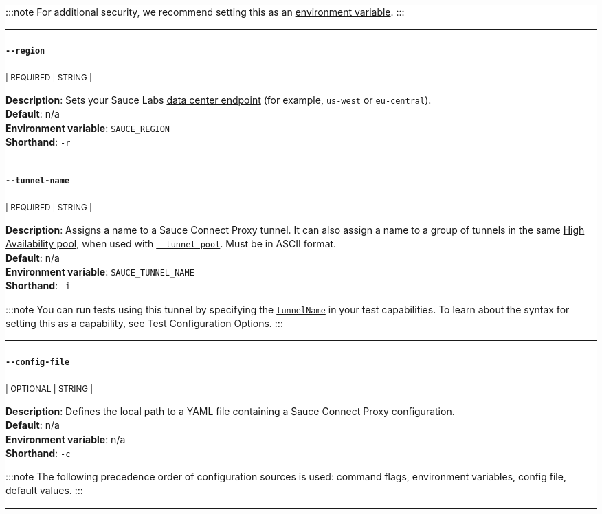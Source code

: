 :::note
For additional security, we recommend setting this as an [environment variable](/secure-connections/sauce-connect/setup-configuration/environment-variables/).
:::

---

#### `--region`

<p><small>| REQUIRED | STRING |  </small></p>

**Description**: Sets your Sauce Labs [data center endpoint](/basics/data-center-endpoints/#data-center-endpoints) (for example, `us-west` or `eu-central`).<br/>
**Default**: n/a<br/>
**Environment variable**: `SAUCE_REGION`<br/>
**Shorthand**: `-r`

---

#### `--tunnel-name`

<p><small>| REQUIRED | STRING | </small></p>

**Description**: Assigns a name to a Sauce Connect Proxy tunnel. It can also assign a name to a group of tunnels in the same [High Availability pool](/secure-connections/sauce-connect/setup-configuration/high-availability), when used with [`--tunnel-pool`](#--tunnel-pool). Must be in ASCII format.<br/>
**Default**: n/a<br/>
**Environment variable**: `SAUCE_TUNNEL_NAME`<br/>
**Shorthand**: `-i`

:::note
You can run tests using this tunnel by specifying the [`tunnelName`](/dev/test-configuration-options/#tunnelname) in your test capabilities. To learn about the syntax for setting this as a capability, see [Test Configuration Options](/dev/test-configuration-options).
:::

---

#### `--config-file`

<p><small>| OPTIONAL | STRING | </small></p>

**Description**: Defines the local path to a YAML file containing a Sauce Connect Proxy configuration.<br/>
**Default**: n/a<br/>
**Environment variable**: n/a<br/>
**Shorthand**: `-c`

:::note
The following precedence order of configuration sources is used: command flags, environment variables, config
file, default values.
:::

---
